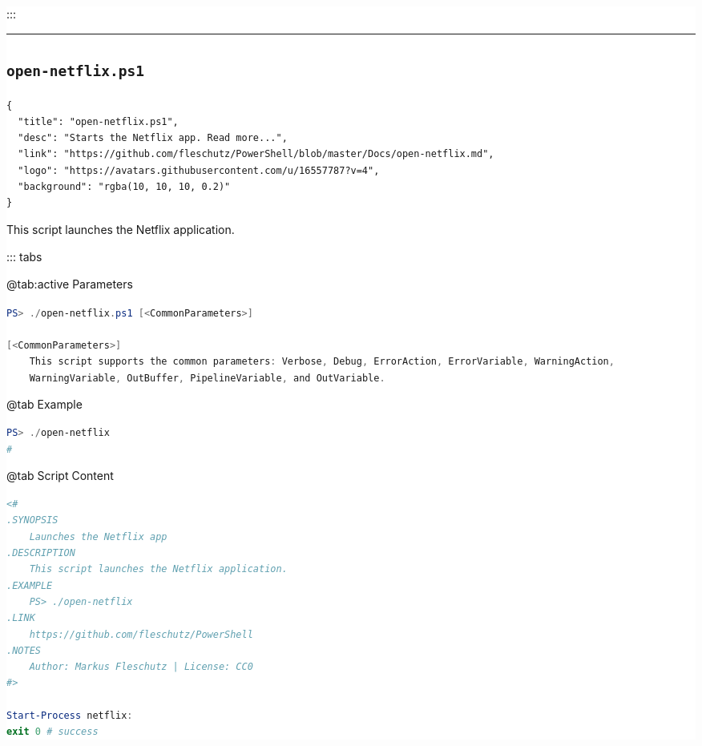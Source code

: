:::

---

## <VPIcon icon="iconfont icon-powershell"/>`open-netflix.ps1`

```component VPCard
{
  "title": "open-netflix.ps1",
  "desc": "Starts the Netflix app. Read more...",
  "link": "https://github.com/fleschutz/PowerShell/blob/master/Docs/open-netflix.md",
  "logo": "https://avatars.githubusercontent.com/u/16557787?v=4",
  "background": "rgba(10, 10, 10, 0.2)"
}
```

This script launches the Netflix application.

::: tabs

@tab:active Parameters

```powershell
PS> ./open-netflix.ps1 [<CommonParameters>]

[<CommonParameters>]
    This script supports the common parameters: Verbose, Debug, ErrorAction, ErrorVariable, WarningAction, 
    WarningVariable, OutBuffer, PipelineVariable, and OutVariable.
```

@tab Example

```powershell
PS> ./open-netflix
# 
```

@tab Script Content

```powershell
<#
.SYNOPSIS
	Launches the Netflix app
.DESCRIPTION
	This script launches the Netflix application.
.EXAMPLE
	PS> ./open-netflix
.LINK
	https://github.com/fleschutz/PowerShell
.NOTES
	Author: Markus Fleschutz | License: CC0
#>

Start-Process netflix:
exit 0 # success
```
